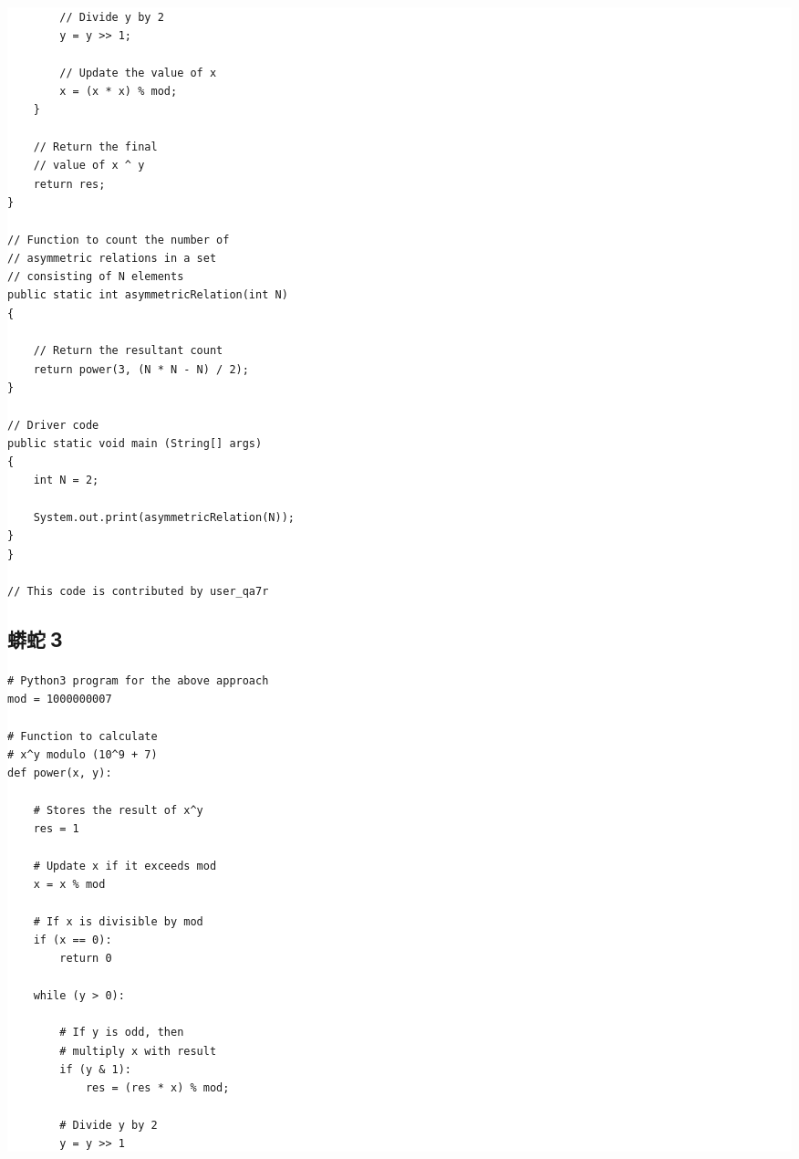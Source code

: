 ```
        // Divide y by 2
        y = y >> 1;

        // Update the value of x
        x = (x * x) % mod;
    }

    // Return the final
    // value of x ^ y
    return res;
}

// Function to count the number of
// asymmetric relations in a set
// consisting of N elements
public static int asymmetricRelation(int N)
{

    // Return the resultant count
    return power(3, (N * N - N) / 2);
}

// Driver code
public static void main (String[] args)
{
    int N = 2;

    System.out.print(asymmetricRelation(N));
}
}

// This code is contributed by user_qa7r
```

## **蟒蛇 3**

```
# Python3 program for the above approach
mod = 1000000007

# Function to calculate
# x^y modulo (10^9 + 7)
def power(x, y):

    # Stores the result of x^y
    res = 1

    # Update x if it exceeds mod
    x = x % mod

    # If x is divisible by mod
    if (x == 0):
        return 0

    while (y > 0):

        # If y is odd, then
        # multiply x with result
        if (y & 1):
            res = (res * x) % mod;

        # Divide y by 2
        y = y >> 1
```